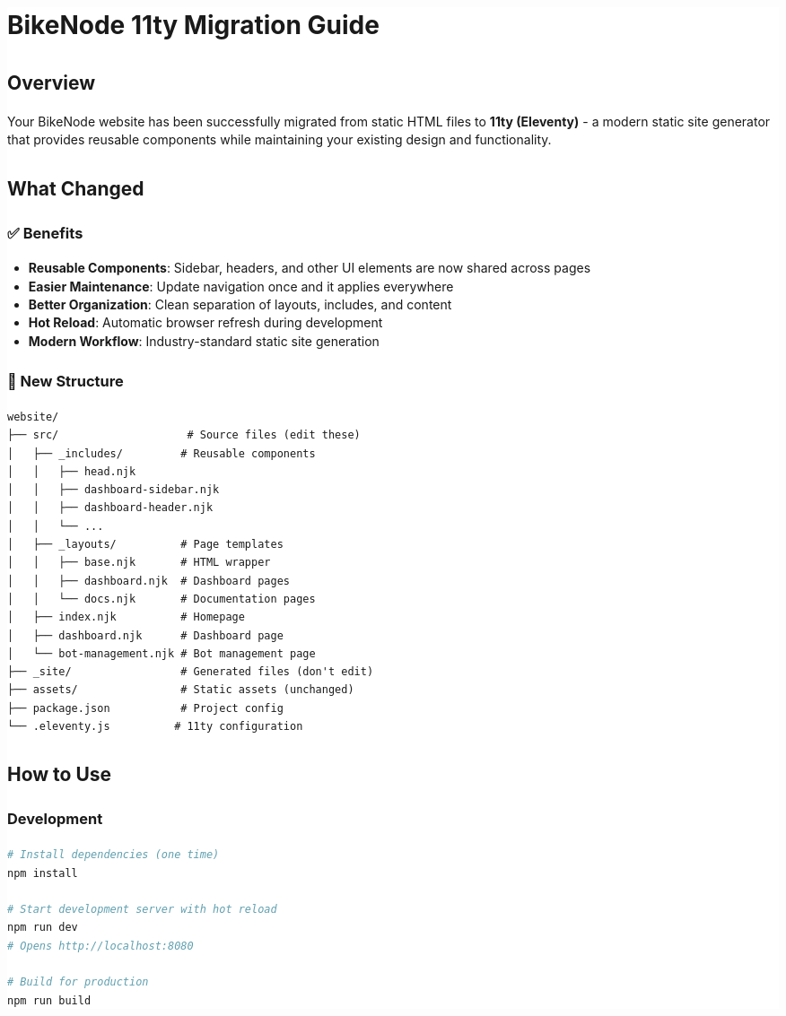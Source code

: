 # BikeNode 11ty Migration Guide

## Overview

Your BikeNode website has been successfully migrated from static HTML files to **11ty (Eleventy)** - a modern static site generator that provides reusable components while maintaining your existing design and functionality.

## What Changed

### ✅ Benefits
- **Reusable Components**: Sidebar, headers, and other UI elements are now shared across pages
- **Easier Maintenance**: Update navigation once and it applies everywhere
- **Better Organization**: Clean separation of layouts, includes, and content
- **Hot Reload**: Automatic browser refresh during development
- **Modern Workflow**: Industry-standard static site generation

### 📁 New Structure
```
website/
├── src/                    # Source files (edit these)
│   ├── _includes/         # Reusable components
│   │   ├── head.njk
│   │   ├── dashboard-sidebar.njk
│   │   ├── dashboard-header.njk
│   │   └── ...
│   ├── _layouts/          # Page templates
│   │   ├── base.njk       # HTML wrapper
│   │   ├── dashboard.njk  # Dashboard pages
│   │   └── docs.njk       # Documentation pages
│   ├── index.njk          # Homepage
│   ├── dashboard.njk      # Dashboard page
│   └── bot-management.njk # Bot management page
├── _site/                 # Generated files (don't edit)
├── assets/                # Static assets (unchanged)
├── package.json           # Project config
└── .eleventy.js          # 11ty configuration
```

## How to Use

### Development
```bash
# Install dependencies (one time)
npm install

# Start development server with hot reload
npm run dev
# Opens http://localhost:8080

# Build for production
npm run build
```
